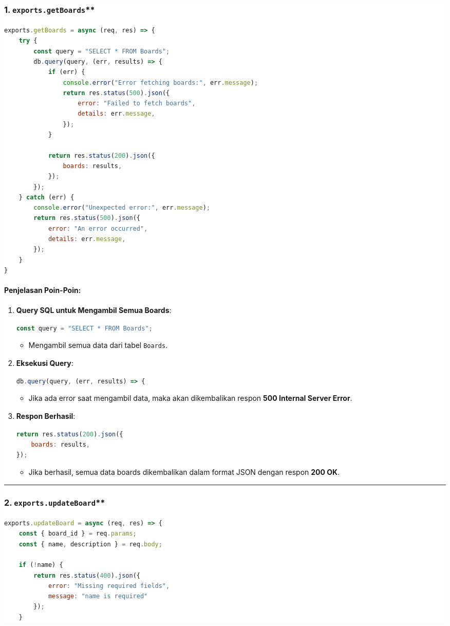 

### 1.  `exports.getBoards`**
```javascript
exports.getBoards = async (req, res) => {
    try {
        const query = "SELECT * FROM Boards";
        db.query(query, (err, results) => {
            if (err) {
                console.error("Error fetching boards:", err.message);
                return res.status(500).json({
                    error: "Failed to fetch boards",
                    details: err.message,
                });
            }

            return res.status(200).json({
                boards: results,
            });
        });
    } catch (err) {
        console.error("Unexpected error:", err.message);
        return res.status(500).json({
            error: "An error occurred",
            details: err.message,
        });
    }
}
```

#### Penjelasan Poin-Poin:
1. **Query SQL untuk Mengambil Semua Boards**:
   ```javascript
   const query = "SELECT * FROM Boards";
   ```
   - Mengambil semua data dari tabel `Boards`.

2. **Eksekusi Query**:
   ```javascript
   db.query(query, (err, results) => {
   ```
   - Jika ada error saat mengambil data, maka akan dikembalikan respon **500 Internal Server Error**.

3. **Respon Berhasil**:
   ```javascript
   return res.status(200).json({
       boards: results,
   });
   ```
   - Jika berhasil, semua data boards dikembalikan dalam format JSON dengan respon **200 OK**.

---

### 2. `exports.updateBoard`**
```javascript
exports.updateBoard = async (req, res) => {
    const { board_id } = req.params;
    const { name, description } = req.body;

    if (!name) {
        return res.status(400).json({
            error: "Missing required fields",
            message: "name is required"
        });
    }

```
